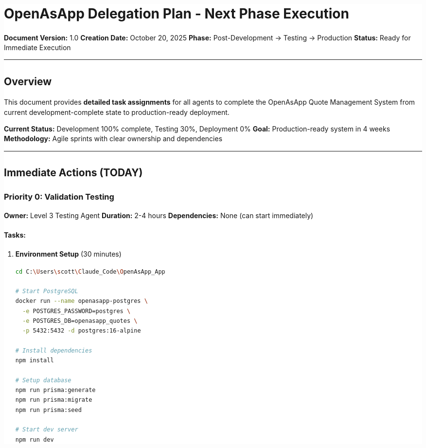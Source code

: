 # OpenAsApp Delegation Plan - Next Phase Execution

**Document Version:** 1.0
**Creation Date:** October 20, 2025
**Phase:** Post-Development → Testing → Production
**Status:** Ready for Immediate Execution

---

## Overview

This document provides **detailed task assignments** for all agents to complete the OpenAsApp Quote Management System from current development-complete state to production-ready deployment.

**Current Status:** Development 100% complete, Testing 30%, Deployment 0%
**Goal:** Production-ready system in 4 weeks
**Methodology:** Agile sprints with clear ownership and dependencies

---

## Immediate Actions (TODAY)

### Priority 0: Validation Testing

**Owner:** Level 3 Testing Agent
**Duration:** 2-4 hours
**Dependencies:** None (can start immediately)

#### Tasks:

1. **Environment Setup** (30 minutes)
   ```bash
   cd C:\Users\scott\Claude_Code\OpenAsApp_App

   # Start PostgreSQL
   docker run --name openasapp-postgres \
     -e POSTGRES_PASSWORD=postgres \
     -e POSTGRES_DB=openasapp_quotes \
     -p 5432:5432 -d postgres:16-alpine

   # Install dependencies
   npm install

   # Setup database
   npm run prisma:generate
   npm run prisma:migrate
   npm run prisma:seed

   # Start dev server
   npm run dev
   ```
